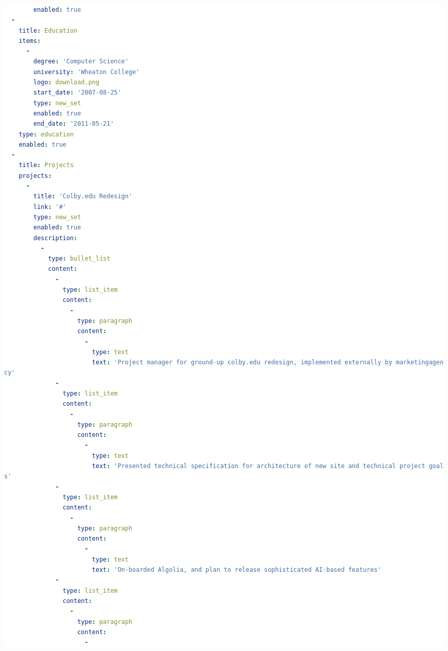 ```yaml
        enabled: true
  -
    title: Education
    items:
      -
        degree: 'Computer Science'
        university: 'Wheaton College'
        logo: download.png
        start_date: '2007-08-25'
        type: new_set
        enabled: true
        end_date: '2011-05-21'
    type: education
    enabled: true
  -
    title: Projects
    projects:
      -
        title: 'Colby.edu Redesign'
        link: '#'
        type: new_set
        enabled: true
        description:
          -
            type: bullet_list
            content:
              -
                type: list_item
                content:
                  -
                    type: paragraph
                    content:
                      -
                        type: text
                        text: 'Project manager for ground-up colby.edu redesign, implemented externally by marketingagency'
              -
                type: list_item
                content:
                  -
                    type: paragraph
                    content:
                      -
                        type: text
                        text: 'Presented technical specification for architecture of new site and technical project goals'
              -
                type: list_item
                content:
                  -
                    type: paragraph
                    content:
                      -
                        type: text
                        text: 'On-boarded Algolia, and plan to release sophisticated AI-based features'
              -
                type: list_item
                content:
                  -
                    type: paragraph
                    content:
                      -
```